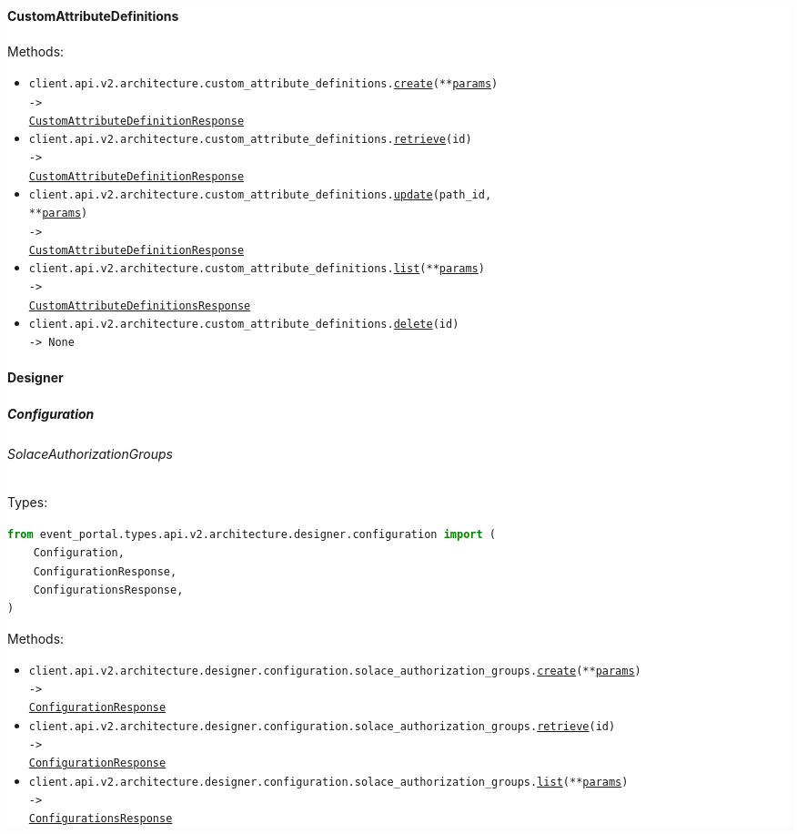#### CustomAttributeDefinitions

Methods:

- <code title="post /api/v2/architecture/customAttributeDefinitions">client.api.v2.architecture.custom_attribute_definitions.<a href="./src/event_portal/resources/api/v2/architecture/custom_attribute_definitions.py">create</a>(\*\*<a href="src/event_portal/types/api/v2/architecture/custom_attribute_definition_create_params.py">params</a>) -> <a href="./src/event_portal/types/api/v2/architecture/application_domains/custom_attribute_definition_response.py">CustomAttributeDefinitionResponse</a></code>
- <code title="get /api/v2/architecture/customAttributeDefinitions/{id}">client.api.v2.architecture.custom_attribute_definitions.<a href="./src/event_portal/resources/api/v2/architecture/custom_attribute_definitions.py">retrieve</a>(id) -> <a href="./src/event_portal/types/api/v2/architecture/application_domains/custom_attribute_definition_response.py">CustomAttributeDefinitionResponse</a></code>
- <code title="patch /api/v2/architecture/customAttributeDefinitions/{id}">client.api.v2.architecture.custom_attribute_definitions.<a href="./src/event_portal/resources/api/v2/architecture/custom_attribute_definitions.py">update</a>(path_id, \*\*<a href="src/event_portal/types/api/v2/architecture/custom_attribute_definition_update_params.py">params</a>) -> <a href="./src/event_portal/types/api/v2/architecture/application_domains/custom_attribute_definition_response.py">CustomAttributeDefinitionResponse</a></code>
- <code title="get /api/v2/architecture/customAttributeDefinitions">client.api.v2.architecture.custom_attribute_definitions.<a href="./src/event_portal/resources/api/v2/architecture/custom_attribute_definitions.py">list</a>(\*\*<a href="src/event_portal/types/api/v2/architecture/custom_attribute_definition_list_params.py">params</a>) -> <a href="./src/event_portal/types/api/v2/architecture/application_domains/custom_attribute_definitions_response.py">CustomAttributeDefinitionsResponse</a></code>
- <code title="delete /api/v2/architecture/customAttributeDefinitions/{id}">client.api.v2.architecture.custom_attribute_definitions.<a href="./src/event_portal/resources/api/v2/architecture/custom_attribute_definitions.py">delete</a>(id) -> None</code>

#### Designer

##### Configuration

###### SolaceAuthorizationGroups

Types:

```python
from event_portal.types.api.v2.architecture.designer.configuration import (
    Configuration,
    ConfigurationResponse,
    ConfigurationsResponse,
)
```

Methods:

- <code title="post /api/v2/architecture/designer/configuration/solaceAuthorizationGroups">client.api.v2.architecture.designer.configuration.solace_authorization_groups.<a href="./src/event_portal/resources/api/v2/architecture/designer/configuration/solace_authorization_groups.py">create</a>(\*\*<a href="src/event_portal/types/api/v2/architecture/designer/configuration/solace_authorization_group_create_params.py">params</a>) -> <a href="./src/event_portal/types/api/v2/architecture/designer/configuration/configuration_response.py">ConfigurationResponse</a></code>
- <code title="get /api/v2/architecture/designer/configuration/solaceAuthorizationGroups/{id}">client.api.v2.architecture.designer.configuration.solace_authorization_groups.<a href="./src/event_portal/resources/api/v2/architecture/designer/configuration/solace_authorization_groups.py">retrieve</a>(id) -> <a href="./src/event_portal/types/api/v2/architecture/designer/configuration/configuration_response.py">ConfigurationResponse</a></code>
- <code title="get /api/v2/architecture/designer/configuration/solaceAuthorizationGroups">client.api.v2.architecture.designer.configuration.solace_authorization_groups.<a href="./src/event_portal/resources/api/v2/architecture/designer/configuration/solace_authorization_groups.py">list</a>(\*\*<a href="src/event_portal/types/api/v2/architecture/designer/configuration/solace_authorization_group_list_params.py">params</a>) -> <a href="./src/event_portal/types/api/v2/architecture/designer/configuration/configurations_response.py">ConfigurationsResponse</a></code>